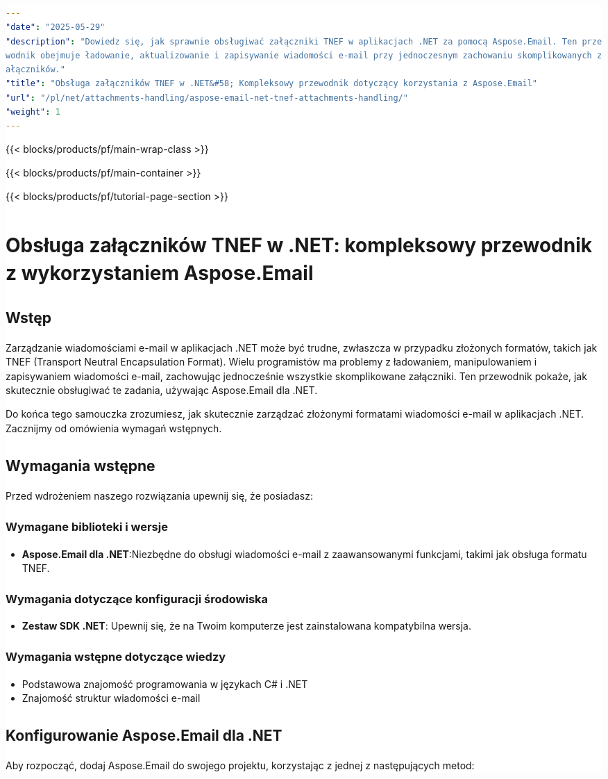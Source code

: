 ```yaml
---
"date": "2025-05-29"
"description": "Dowiedz się, jak sprawnie obsługiwać załączniki TNEF w aplikacjach .NET za pomocą Aspose.Email. Ten przewodnik obejmuje ładowanie, aktualizowanie i zapisywanie wiadomości e-mail przy jednoczesnym zachowaniu skomplikowanych załączników."
"title": "Obsługa załączników TNEF w .NET&#58; Kompleksowy przewodnik dotyczący korzystania z Aspose.Email"
"url": "/pl/net/attachments-handling/aspose-email-net-tnef-attachments-handling/"
"weight": 1
---
```


{{< blocks/products/pf/main-wrap-class >}}

{{< blocks/products/pf/main-container >}}

{{< blocks/products/pf/tutorial-page-section >}}
# Obsługa załączników TNEF w .NET: kompleksowy przewodnik z wykorzystaniem Aspose.Email

## Wstęp

Zarządzanie wiadomościami e-mail w aplikacjach .NET może być trudne, zwłaszcza w przypadku złożonych formatów, takich jak TNEF (Transport Neutral Encapsulation Format). Wielu programistów ma problemy z ładowaniem, manipulowaniem i zapisywaniem wiadomości e-mail, zachowując jednocześnie wszystkie skomplikowane załączniki. Ten przewodnik pokaże, jak skutecznie obsługiwać te zadania, używając Aspose.Email dla .NET.

Do końca tego samouczka zrozumiesz, jak skutecznie zarządzać złożonymi formatami wiadomości e-mail w aplikacjach .NET. Zacznijmy od omówienia wymagań wstępnych.

## Wymagania wstępne

Przed wdrożeniem naszego rozwiązania upewnij się, że posiadasz:

### Wymagane biblioteki i wersje
- **Aspose.Email dla .NET**:Niezbędne do obsługi wiadomości e-mail z zaawansowanymi funkcjami, takimi jak obsługa formatu TNEF.

### Wymagania dotyczące konfiguracji środowiska
- **Zestaw SDK .NET**: Upewnij się, że na Twoim komputerze jest zainstalowana kompatybilna wersja.

### Wymagania wstępne dotyczące wiedzy
- Podstawowa znajomość programowania w językach C# i .NET
- Znajomość struktur wiadomości e-mail

## Konfigurowanie Aspose.Email dla .NET

Aby rozpocząć, dodaj Aspose.Email do swojego projektu, korzystając z jednej z następujących metod:
